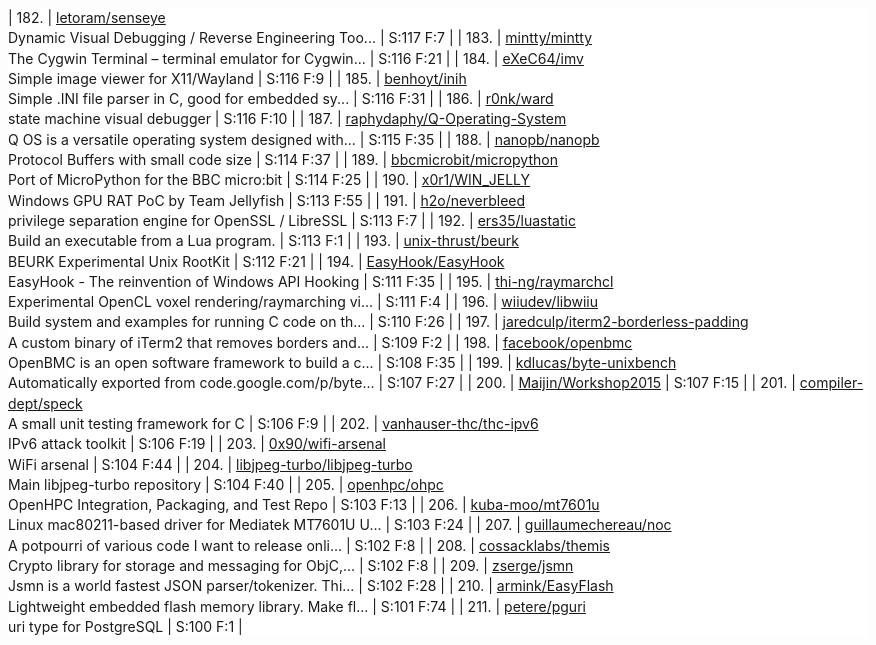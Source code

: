| 182. | [letoram/senseye](https://github.com/letoram/senseye) <br/>Dynamic Visual Debugging / Reverse Engineering Too... | S:117 F:7 |
| 183. | [mintty/mintty](https://github.com/mintty/mintty) <br/>The Cygwin Terminal – terminal emulator for Cygwin... | S:116 F:21 |
| 184. | [eXeC64/imv](https://github.com/eXeC64/imv) <br/>Simple image viewer for X11/Wayland | S:116 F:9 |
| 185. | [benhoyt/inih](https://github.com/benhoyt/inih) <br/>Simple .INI file parser in C, good for embedded sy... | S:116 F:31 |
| 186. | [r0nk/ward](https://github.com/r0nk/ward) <br/>state machine visual debugger | S:116 F:10 |
| 187. | [raphydaphy/Q-Operating-System](https://github.com/raphydaphy/Q-Operating-System) <br/>Q OS is a versatile operating system designed with... | S:115 F:35 |
| 188. | [nanopb/nanopb](https://github.com/nanopb/nanopb) <br/>Protocol Buffers with small code size | S:114 F:37 |
| 189. | [bbcmicrobit/micropython](https://github.com/bbcmicrobit/micropython) <br/>Port of MicroPython for the BBC micro:bit | S:114 F:25 |
| 190. | [x0r1/WIN_JELLY](https://github.com/x0r1/WIN_JELLY) <br/>Windows GPU RAT PoC by Team Jellyfish | S:113 F:55 |
| 191. | [h2o/neverbleed](https://github.com/h2o/neverbleed) <br/>privilege separation engine for OpenSSL / LibreSSL | S:113 F:7 |
| 192. | [ers35/luastatic](https://github.com/ers35/luastatic) <br/>Build an executable from a Lua program. | S:113 F:1 |
| 193. | [unix-thrust/beurk](https://github.com/unix-thrust/beurk) <br/>BEURK Experimental Unix RootKit | S:112 F:21 |
| 194. | [EasyHook/EasyHook](https://github.com/EasyHook/EasyHook) <br/>EasyHook - The reinvention of Windows API Hooking | S:111 F:35 |
| 195. | [thi-ng/raymarchcl](https://github.com/thi-ng/raymarchcl) <br/>Experimental OpenCL voxel rendering/raymarching vi... | S:111 F:4 |
| 196. | [wiiudev/libwiiu](https://github.com/wiiudev/libwiiu) <br/>Build system and examples for running C code on th... | S:110 F:26 |
| 197. | [jaredculp/iterm2-borderless-padding](https://github.com/jaredculp/iterm2-borderless-padding) <br/>A custom binary of iTerm2 that removes borders and... | S:109 F:2 |
| 198. | [facebook/openbmc](https://github.com/facebook/openbmc) <br/>OpenBMC is an open software framework to build a c... | S:108 F:35 |
| 199. | [kdlucas/byte-unixbench](https://github.com/kdlucas/byte-unixbench) <br/>Automatically exported from code.google.com/p/byte... | S:107 F:27 |
| 200. | [Maijin/Workshop2015](https://github.com/Maijin/Workshop2015)  | S:107 F:15 |
| 201. | [compiler-dept/speck](https://github.com/compiler-dept/speck) <br/>A small unit testing framework for C | S:106 F:9 |
| 202. | [vanhauser-thc/thc-ipv6](https://github.com/vanhauser-thc/thc-ipv6) <br/>IPv6 attack toolkit | S:106 F:19 |
| 203. | [0x90/wifi-arsenal](https://github.com/0x90/wifi-arsenal) <br/>WiFi arsenal | S:104 F:44 |
| 204. | [libjpeg-turbo/libjpeg-turbo](https://github.com/libjpeg-turbo/libjpeg-turbo) <br/>Main libjpeg-turbo repository | S:104 F:40 |
| 205. | [openhpc/ohpc](https://github.com/openhpc/ohpc) <br/>OpenHPC Integration, Packaging, and Test Repo | S:103 F:13 |
| 206. | [kuba-moo/mt7601u](https://github.com/kuba-moo/mt7601u) <br/>Linux mac80211-based driver for Mediatek MT7601U U... | S:103 F:24 |
| 207. | [guillaumechereau/noc](https://github.com/guillaumechereau/noc) <br/>A potpourri of various code I want to release onli... | S:102 F:8 |
| 208. | [cossacklabs/themis](https://github.com/cossacklabs/themis) <br/>Crypto library for storage and messaging for ObjC,... | S:102 F:8 |
| 209. | [zserge/jsmn](https://github.com/zserge/jsmn) <br/>Jsmn is a world fastest JSON parser/tokenizer. Thi... | S:102 F:28 |
| 210. | [armink/EasyFlash](https://github.com/armink/EasyFlash) <br/>Lightweight embedded flash memory library. Make fl... | S:101 F:74 |
| 211. | [petere/pguri](https://github.com/petere/pguri) <br/>uri type for PostgreSQL | S:100 F:1 |

